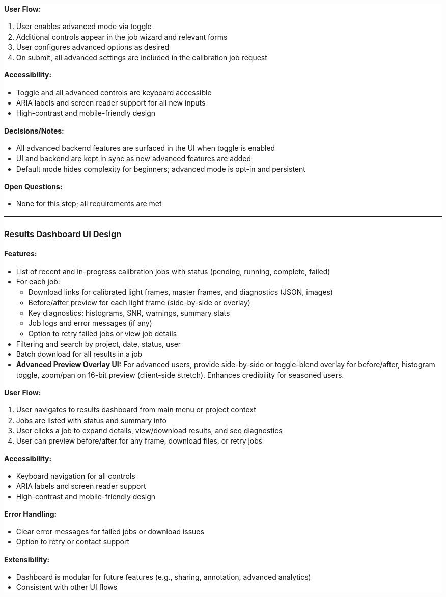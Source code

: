**User Flow:**
1. User enables advanced mode via toggle
2. Additional controls appear in the job wizard and relevant forms
3. User configures advanced options as desired
4. On submit, all advanced settings are included in the calibration job request

**Accessibility:**
- Toggle and all advanced controls are keyboard accessible
- ARIA labels and screen reader support for all new inputs
- High-contrast and mobile-friendly design

**Decisions/Notes:**
- All advanced backend features are surfaced in the UI when toggle is enabled
- UI and backend are kept in sync as new advanced features are added
- Default mode hides complexity for beginners; advanced mode is opt-in and persistent

**Open Questions:**
- None for this step; all requirements are met

---

### Results Dashboard UI Design

**Features:**
- List of recent and in-progress calibration jobs with status (pending, running, complete, failed)
- For each job:
  - Download links for calibrated light frames, master frames, and diagnostics (JSON, images)
  - Before/after preview for each light frame (side-by-side or overlay)
  - Key diagnostics: histograms, SNR, warnings, summary stats
  - Job logs and error messages (if any)
  - Option to retry failed jobs or view job details
- Filtering and search by project, date, status, user
- Batch download for all results in a job
- **Advanced Preview Overlay UI:** For advanced users, provide side-by-side or toggle-blend overlay for before/after, histogram toggle, zoom/pan on 16-bit preview (client-side stretch). Enhances credibility for seasoned users.

**User Flow:**
1. User navigates to results dashboard from main menu or project context
2. Jobs are listed with status and summary info
3. User clicks a job to expand details, view/download results, and see diagnostics
4. User can preview before/after for any frame, download files, or retry jobs

**Accessibility:**
- Keyboard navigation for all controls
- ARIA labels and screen reader support
- High-contrast and mobile-friendly design

**Error Handling:**
- Clear error messages for failed jobs or download issues
- Option to retry or contact support

**Extensibility:**
- Dashboard is modular for future features (e.g., sharing, annotation, advanced analytics)
- Consistent with other UI flows
